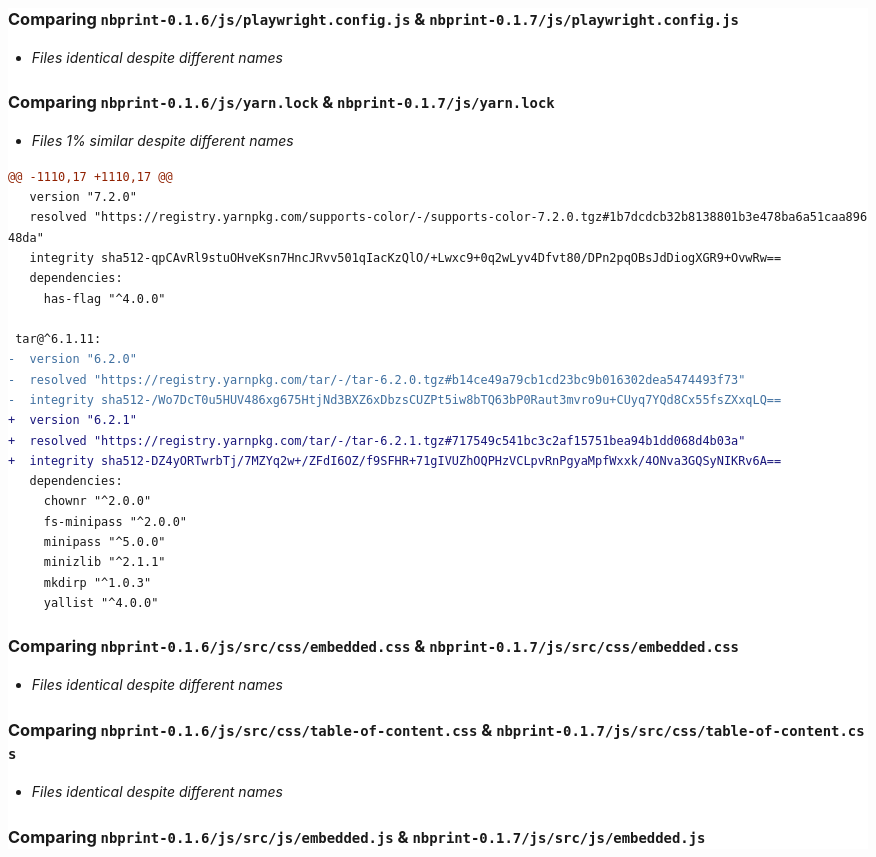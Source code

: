### Comparing `nbprint-0.1.6/js/playwright.config.js` & `nbprint-0.1.7/js/playwright.config.js`

 * *Files identical despite different names*

### Comparing `nbprint-0.1.6/js/yarn.lock` & `nbprint-0.1.7/js/yarn.lock`

 * *Files 1% similar despite different names*

```diff
@@ -1110,17 +1110,17 @@
   version "7.2.0"
   resolved "https://registry.yarnpkg.com/supports-color/-/supports-color-7.2.0.tgz#1b7dcdcb32b8138801b3e478ba6a51caa89648da"
   integrity sha512-qpCAvRl9stuOHveKsn7HncJRvv501qIacKzQlO/+Lwxc9+0q2wLyv4Dfvt80/DPn2pqOBsJdDiogXGR9+OvwRw==
   dependencies:
     has-flag "^4.0.0"
 
 tar@^6.1.11:
-  version "6.2.0"
-  resolved "https://registry.yarnpkg.com/tar/-/tar-6.2.0.tgz#b14ce49a79cb1cd23bc9b016302dea5474493f73"
-  integrity sha512-/Wo7DcT0u5HUV486xg675HtjNd3BXZ6xDbzsCUZPt5iw8bTQ63bP0Raut3mvro9u+CUyq7YQd8Cx55fsZXxqLQ==
+  version "6.2.1"
+  resolved "https://registry.yarnpkg.com/tar/-/tar-6.2.1.tgz#717549c541bc3c2af15751bea94b1dd068d4b03a"
+  integrity sha512-DZ4yORTwrbTj/7MZYq2w+/ZFdI6OZ/f9SFHR+71gIVUZhOQPHzVCLpvRnPgyaMpfWxxk/4ONva3GQSyNIKRv6A==
   dependencies:
     chownr "^2.0.0"
     fs-minipass "^2.0.0"
     minipass "^5.0.0"
     minizlib "^2.1.1"
     mkdirp "^1.0.3"
     yallist "^4.0.0"
```

### Comparing `nbprint-0.1.6/js/src/css/embedded.css` & `nbprint-0.1.7/js/src/css/embedded.css`

 * *Files identical despite different names*

### Comparing `nbprint-0.1.6/js/src/css/table-of-content.css` & `nbprint-0.1.7/js/src/css/table-of-content.css`

 * *Files identical despite different names*

### Comparing `nbprint-0.1.6/js/src/js/embedded.js` & `nbprint-0.1.7/js/src/js/embedded.js`
